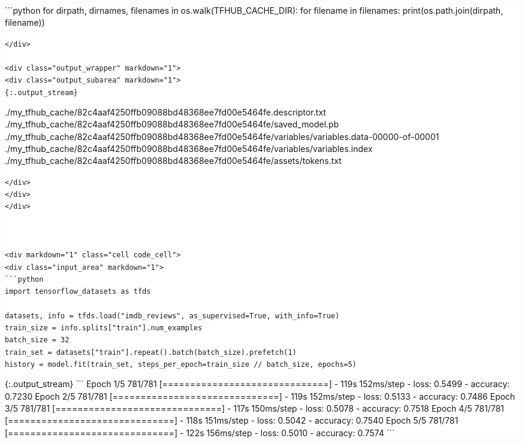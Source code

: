 </div>



<div markdown="1" class="cell code_cell">
<div class="input_area" markdown="1">
```python
for dirpath, dirnames, filenames in os.walk(TFHUB_CACHE_DIR):
    for filename in filenames:
        print(os.path.join(dirpath, filename))

```
</div>

<div class="output_wrapper" markdown="1">
<div class="output_subarea" markdown="1">
{:.output_stream}
```
./my_tfhub_cache/82c4aaf4250ffb09088bd48368ee7fd00e5464fe.descriptor.txt
./my_tfhub_cache/82c4aaf4250ffb09088bd48368ee7fd00e5464fe/saved_model.pb
./my_tfhub_cache/82c4aaf4250ffb09088bd48368ee7fd00e5464fe/variables/variables.data-00000-of-00001
./my_tfhub_cache/82c4aaf4250ffb09088bd48368ee7fd00e5464fe/variables/variables.index
./my_tfhub_cache/82c4aaf4250ffb09088bd48368ee7fd00e5464fe/assets/tokens.txt
```
</div>
</div>
</div>



<div markdown="1" class="cell code_cell">
<div class="input_area" markdown="1">
```python
import tensorflow_datasets as tfds

datasets, info = tfds.load("imdb_reviews", as_supervised=True, with_info=True)
train_size = info.splits["train"].num_examples
batch_size = 32
train_set = datasets["train"].repeat().batch(batch_size).prefetch(1)
history = model.fit(train_set, steps_per_epoch=train_size // batch_size, epochs=5)

```
</div>

<div class="output_wrapper" markdown="1">
<div class="output_subarea" markdown="1">
{:.output_stream}
```
Epoch 1/5
781/781 [==============================] - 119s 152ms/step - loss: 0.5499 - accuracy: 0.7230
Epoch 2/5
781/781 [==============================] - 119s 152ms/step - loss: 0.5133 - accuracy: 0.7486
Epoch 3/5
781/781 [==============================] - 117s 150ms/step - loss: 0.5078 - accuracy: 0.7518
Epoch 4/5
781/781 [==============================] - 118s 151ms/step - loss: 0.5042 - accuracy: 0.7540
Epoch 5/5
781/781 [==============================] - 122s 156ms/step - loss: 0.5010 - accuracy: 0.7574
```
</div>
</div>
</div>
